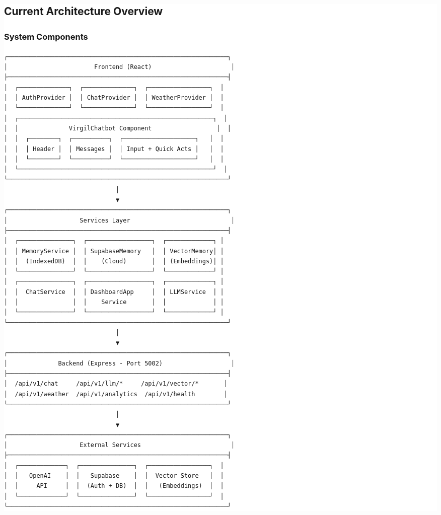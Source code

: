 
## Current Architecture Overview

### System Components

```
┌─────────────────────────────────────────────────────────────┐
│                        Frontend (React)                      │
├─────────────────────────────────────────────────────────────┤
│  ┌──────────────┐  ┌──────────────┐  ┌─────────────────┐  │
│  │ AuthProvider │  │ ChatProvider │  │ WeatherProvider │  │
│  └──────────────┘  └──────────────┘  └─────────────────┘  │
│  ┌──────────────────────────────────────────────────────┐  │
│  │              VirgilChatbot Component                  │  │
│  │  ┌────────┐  ┌──────────┐  ┌────────────────────┐   │  │
│  │  │ Header │  │ Messages │  │ Input + Quick Acts │   │  │
│  │  └────────┘  └──────────┘  └────────────────────┘   │  │
│  └──────────────────────────────────────────────────────┘  │
└─────────────────────────────────────────────────────────────┘
                               │
                               ▼
┌─────────────────────────────────────────────────────────────┐
│                    Services Layer                            │
├─────────────────────────────────────────────────────────────┤
│  ┌───────────────┐  ┌──────────────────┐  ┌─────────────┐ │
│  │ MemoryService │  │ SupabaseMemory   │  │ VectorMemory│ │
│  │  (IndexedDB)  │  │    (Cloud)       │  │ (Embeddings)│ │
│  └───────────────┘  └──────────────────┘  └─────────────┘ │
│  ┌───────────────┐  ┌──────────────────┐  ┌─────────────┐ │
│  │  ChatService  │  │ DashboardApp     │  │ LLMService  │ │
│  │               │  │    Service       │  │             │ │
│  └───────────────┘  └──────────────────┘  └─────────────┘ │
└─────────────────────────────────────────────────────────────┘
                               │
                               ▼
┌─────────────────────────────────────────────────────────────┐
│              Backend (Express - Port 5002)                   │
├─────────────────────────────────────────────────────────────┤
│  /api/v1/chat     /api/v1/llm/*     /api/v1/vector/*       │
│  /api/v1/weather  /api/v1/analytics  /api/v1/health        │
└─────────────────────────────────────────────────────────────┘
                               │
                               ▼
┌─────────────────────────────────────────────────────────────┐
│                    External Services                         │
├─────────────────────────────────────────────────────────────┤
│  ┌─────────────┐  ┌───────────────┐  ┌─────────────────┐  │
│  │   OpenAI    │  │   Supabase    │  │  Vector Store   │  │
│  │     API     │  │  (Auth + DB)  │  │   (Embeddings)  │  │
│  └─────────────┘  └───────────────┘  └─────────────────┘  │
└─────────────────────────────────────────────────────────────┘
```
